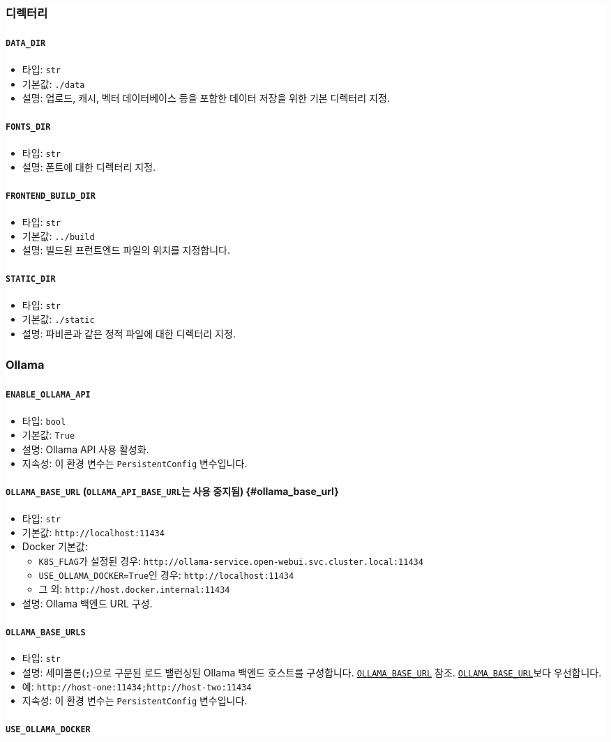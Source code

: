 ### 디렉터리

#### `DATA_DIR`

- 타입: `str`
- 기본값: `./data`
- 설명: 업로드, 캐시, 벡터 데이터베이스 등을 포함한 데이터 저장을 위한 기본 디렉터리 지정.

#### `FONTS_DIR`

- 타입: `str`
- 설명: 폰트에 대한 디렉터리 지정.

#### `FRONTEND_BUILD_DIR`

- 타입: `str`
- 기본값: `../build`
- 설명: 빌드된 프런트엔드 파일의 위치를 지정합니다.

#### `STATIC_DIR`

- 타입: `str`
- 기본값: `./static`
- 설명: 파비콘과 같은 정적 파일에 대한 디렉터리 지정.

### Ollama

#### `ENABLE_OLLAMA_API`

- 타입: `bool`
- 기본값: `True`
- 설명: Ollama API 사용 활성화.
- 지속성: 이 환경 변수는 `PersistentConfig` 변수입니다.

#### `OLLAMA_BASE_URL` (`OLLAMA_API_BASE_URL`는 사용 중지됨) {#ollama_base_url}

- 타입: `str`
- 기본값: `http://localhost:11434`
- Docker 기본값:
  - `K8S_FLAG`가 설정된 경우: `http://ollama-service.open-webui.svc.cluster.local:11434`
  - `USE_OLLAMA_DOCKER=True`인 경우: `http://localhost:11434`
  - 그 외: `http://host.docker.internal:11434`
- 설명: Ollama 백엔드 URL 구성.

#### `OLLAMA_BASE_URLS`

- 타입: `str`
- 설명: 세미콜론(`;`)으로 구분된 로드 밸런싱된 Ollama 백엔드 호스트를 구성합니다. [`OLLAMA_BASE_URL`](#ollama_base_url) 참조. [`OLLAMA_BASE_URL`](#ollama_base_url)보다 우선합니다.
- 예: `http://host-one:11434;http://host-two:11434`
- 지속성: 이 환경 변수는 `PersistentConfig` 변수입니다.

#### `USE_OLLAMA_DOCKER`
